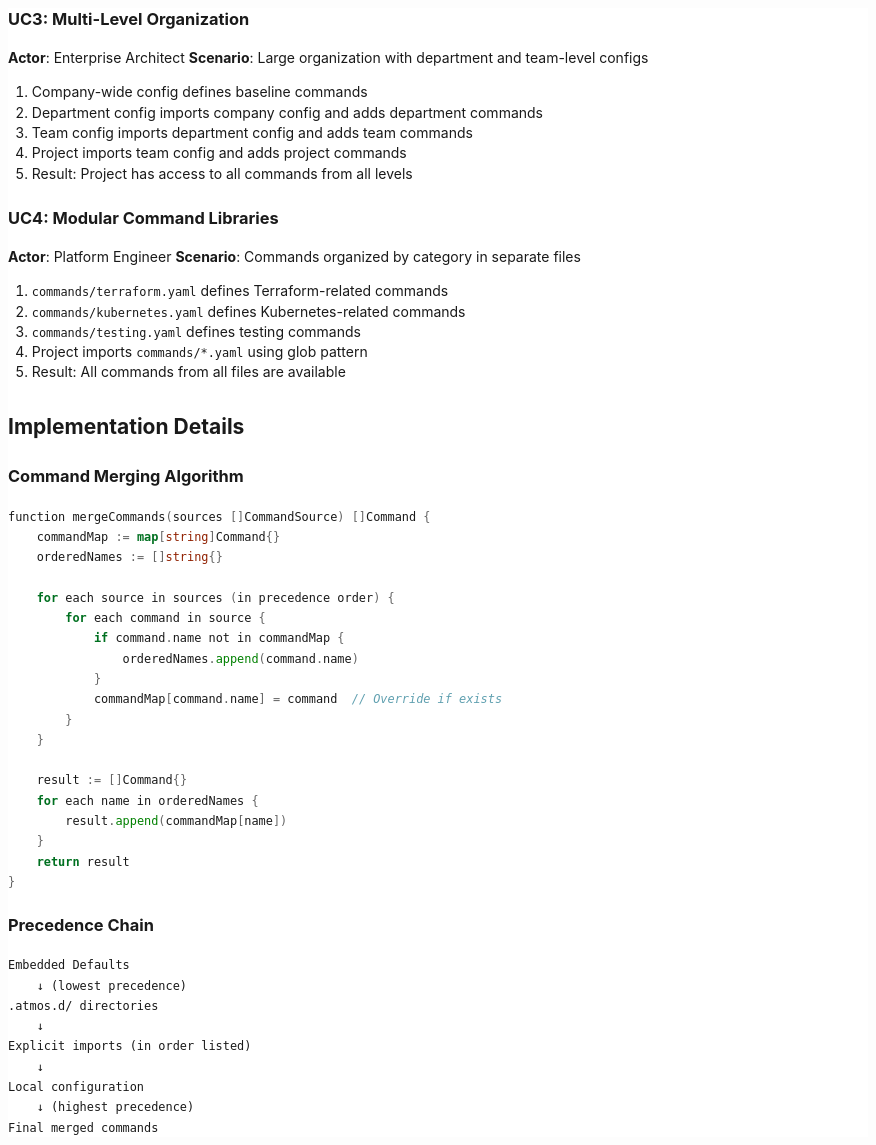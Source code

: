 ### UC3: Multi-Level Organization
**Actor**: Enterprise Architect
**Scenario**: Large organization with department and team-level configs
1. Company-wide config defines baseline commands
2. Department config imports company config and adds department commands
3. Team config imports department config and adds team commands
4. Project imports team config and adds project commands
5. Result: Project has access to all commands from all levels

### UC4: Modular Command Libraries
**Actor**: Platform Engineer
**Scenario**: Commands organized by category in separate files
1. `commands/terraform.yaml` defines Terraform-related commands
2. `commands/kubernetes.yaml` defines Kubernetes-related commands
3. `commands/testing.yaml` defines testing commands
4. Project imports `commands/*.yaml` using glob pattern
5. Result: All commands from all files are available

## Implementation Details

### Command Merging Algorithm

```go
function mergeCommands(sources []CommandSource) []Command {
    commandMap := map[string]Command{}
    orderedNames := []string{}

    for each source in sources (in precedence order) {
        for each command in source {
            if command.name not in commandMap {
                orderedNames.append(command.name)
            }
            commandMap[command.name] = command  // Override if exists
        }
    }

    result := []Command{}
    for each name in orderedNames {
        result.append(commandMap[name])
    }
    return result
}
```

### Precedence Chain

```text
Embedded Defaults
    ↓ (lowest precedence)
.atmos.d/ directories
    ↓
Explicit imports (in order listed)
    ↓
Local configuration
    ↓ (highest precedence)
Final merged commands
```
